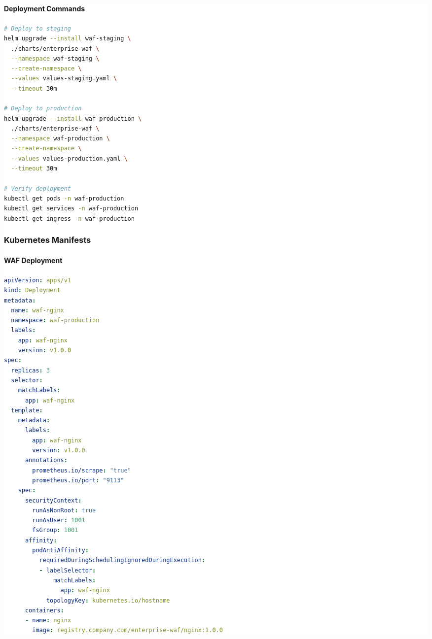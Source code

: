 #### Deployment Commands
```bash
# Deploy to staging
helm upgrade --install waf-staging \
  ./charts/enterprise-waf \
  --namespace waf-staging \
  --create-namespace \
  --values values-staging.yaml \
  --timeout 30m

# Deploy to production
helm upgrade --install waf-production \
  ./charts/enterprise-waf \
  --namespace waf-production \
  --create-namespace \
  --values values-production.yaml \
  --timeout 30m

# Verify deployment
kubectl get pods -n waf-production
kubectl get services -n waf-production
kubectl get ingress -n waf-production
```

### Kubernetes Manifests

#### WAF Deployment
```yaml
apiVersion: apps/v1
kind: Deployment
metadata:
  name: waf-nginx
  namespace: waf-production
  labels:
    app: waf-nginx
    version: v1.0.0
spec:
  replicas: 3
  selector:
    matchLabels:
      app: waf-nginx
  template:
    metadata:
      labels:
        app: waf-nginx
        version: v1.0.0
      annotations:
        prometheus.io/scrape: "true"
        prometheus.io/port: "9113"
    spec:
      securityContext:
        runAsNonRoot: true
        runAsUser: 1001
        fsGroup: 1001
      affinity:
        podAntiAffinity:
          requiredDuringSchedulingIgnoredDuringExecution:
          - labelSelector:
              matchLabels:
                app: waf-nginx
            topologyKey: kubernetes.io/hostname
      containers:
      - name: nginx
        image: registry.company.com/enterprise-waf/nginx:1.0.0
```
